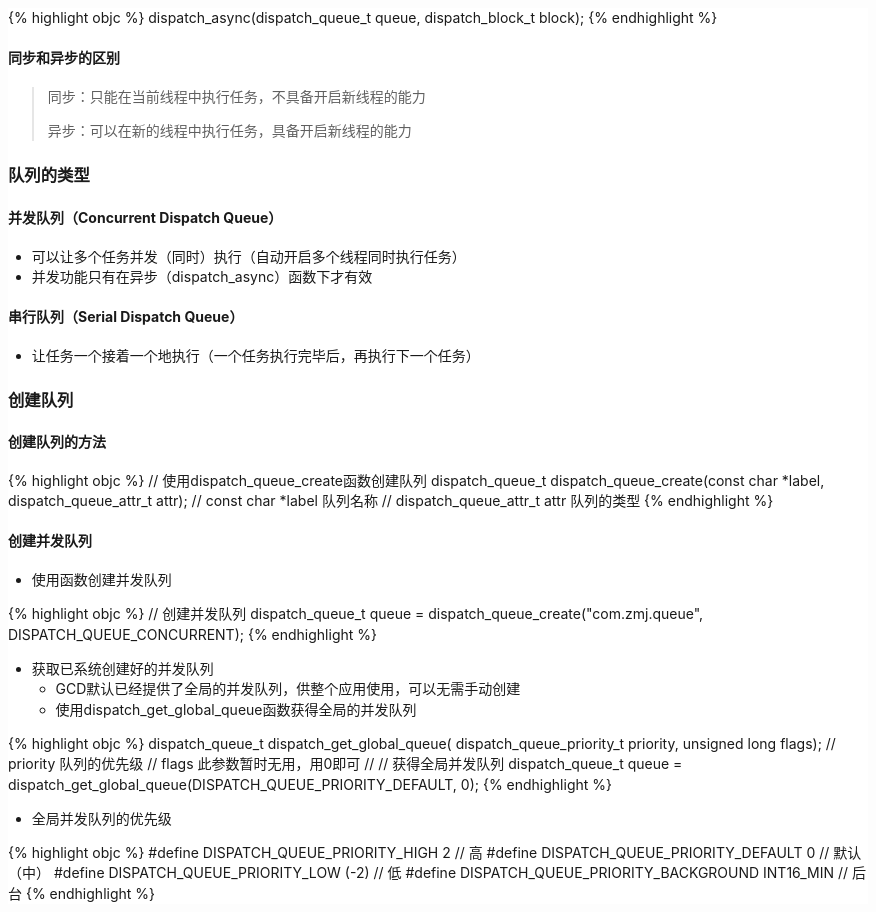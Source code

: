 
{% highlight objc  %}
dispatch_async(dispatch_queue_t queue, dispatch_block_t block);
{% endhighlight %}

#### 同步和异步的区别
> 同步：只能在当前线程中执行任务，不具备开启新线程的能力
>
> 异步：可以在新的线程中执行任务，具备开启新线程的能力

### 队列的类型
#### 并发队列（Concurrent Dispatch Queue）
* 可以让多个任务并发（同时）执行（自动开启多个线程同时执行任务）
* 并发功能只有在异步（dispatch_async）函数下才有效

#### 串行队列（Serial Dispatch Queue）
* 让任务一个接着一个地执行（一个任务执行完毕后，再执行下一个任务）


### 创建队列
#### 创建队列的方法

{% highlight objc  %}
// 使用dispatch_queue_create函数创建队列
dispatch_queue_t dispatch_queue_create(const char *label, dispatch_queue_attr_t attr); 
// const char *label 队列名称  // dispatch_queue_attr_t attr 队列的类型
{% endhighlight %}

#### 创建并发队列
* 使用函数创建并发队列

{% highlight objc  %}
// 创建并发队列
dispatch_queue_t queue = dispatch_queue_create("com.zmj.queue", DISPATCH_QUEUE_CONCURRENT);
{% endhighlight %}

* 获取已系统创建好的并发队列
	+ GCD默认已经提供了全局的并发队列，供整个应用使用，可以无需手动创建
	+ 使用dispatch_get_global_queue函数获得全局的并发队列

{% highlight objc  %}
dispatch_queue_t dispatch_get_global_queue(
dispatch_queue_priority_t priority,
unsigned long flags); 
// priority 队列的优先级  // flags 此参数暂时无用，用0即可
//
// 获得全局并发队列
dispatch_queue_t queue = dispatch_get_global_queue(DISPATCH_QUEUE_PRIORITY_DEFAULT, 0);
{% endhighlight %}

* 全局并发队列的优先级

{% highlight objc  %}
#define DISPATCH_QUEUE_PRIORITY_HIGH 2 // 高
#define DISPATCH_QUEUE_PRIORITY_DEFAULT 0 // 默认（中）
#define DISPATCH_QUEUE_PRIORITY_LOW (-2) // 低
#define DISPATCH_QUEUE_PRIORITY_BACKGROUND INT16_MIN // 后台
{% endhighlight %}
